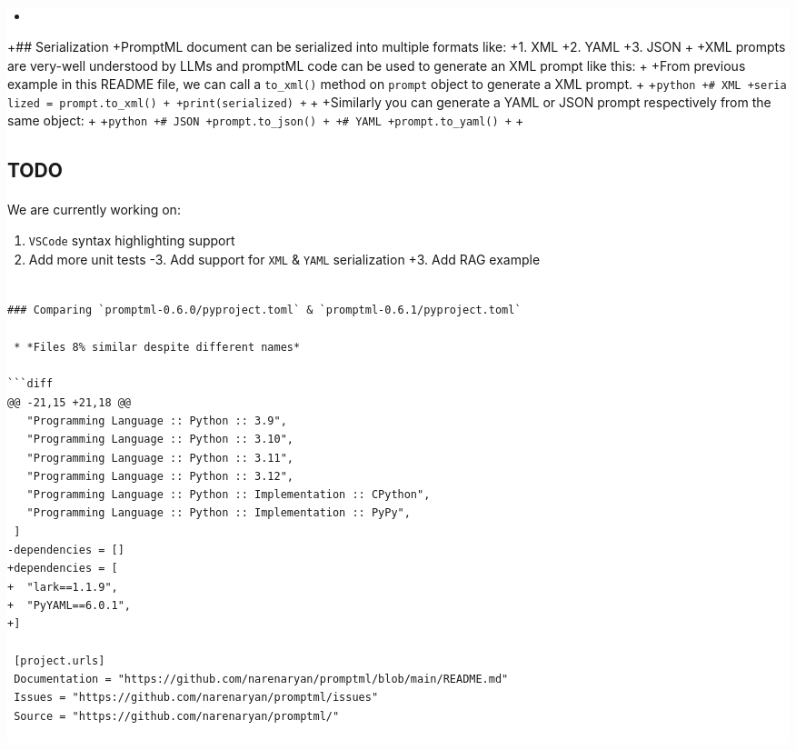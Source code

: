 +
+## Serialization
+PromptML document can be serialized into multiple formats like:
+1. XML
+2. YAML
+3. JSON
+
+XML prompts are very-well understood by LLMs and promptML code can be used to generate an XML prompt like this:
+
+From previous example in this README file, we can call a `to_xml()` method on `prompt` object to generate a XML prompt.
+
+```python
+# XML
+serialized = prompt.to_xml()
+
+print(serialized)
+```
+
+Similarly you can generate a YAML or JSON prompt respectively from the same object:
+
+```python
+# JSON
+prompt.to_json()
+
+# YAML
+prompt.to_yaml()
+```
+
 ## TODO
 
 We are currently working on:
 
 1. `VSCode` syntax highlighting support
 2. Add more unit tests
-3. Add support for `XML` & `YAML` serialization
+3. Add RAG example
```

### Comparing `promptml-0.6.0/pyproject.toml` & `promptml-0.6.1/pyproject.toml`

 * *Files 8% similar despite different names*

```diff
@@ -21,15 +21,18 @@
   "Programming Language :: Python :: 3.9",
   "Programming Language :: Python :: 3.10",
   "Programming Language :: Python :: 3.11",
   "Programming Language :: Python :: 3.12",
   "Programming Language :: Python :: Implementation :: CPython",
   "Programming Language :: Python :: Implementation :: PyPy",
 ]
-dependencies = []
+dependencies = [
+  "lark==1.1.9",
+  "PyYAML==6.0.1",
+]
 
 [project.urls]
 Documentation = "https://github.com/narenaryan/promptml/blob/main/README.md"
 Issues = "https://github.com/narenaryan/promptml/issues"
 Source = "https://github.com/narenaryan/promptml/"
 
```